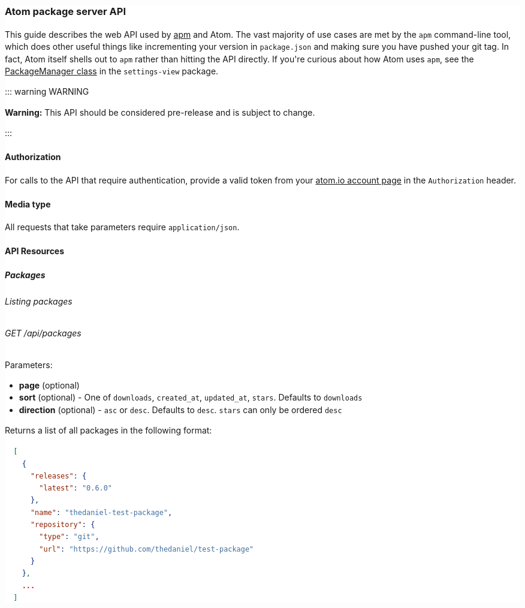 ### Atom package server API

This guide describes the web API used by [apm](https://github.com/atom/apm) and Atom. The vast majority of use cases are met by the `apm` command-line tool, which does other useful things like incrementing your version in `package.json` and making sure you have pushed your git tag. In fact, Atom itself shells out to `apm` rather than hitting the API directly. If you're curious about how Atom uses `apm`, see the [PackageManager class](https://github.com/atom/settings-view/blob/master/lib/package-manager.coffee) in the `settings-view` package.

::: warning WARNING

**Warning:** This API should be considered pre-release and is subject to change.

:::

#### Authorization

For calls to the API that require authentication, provide a valid token from your [atom.io account page](https://atom.io/account) in the `Authorization` header.

#### Media type

All requests that take parameters require `application/json`.

#### API Resources

##### Packages

###### Listing packages

###### GET /api/packages

Parameters:

- **page** (optional)
- **sort** (optional) - One of `downloads`, `created_at`, `updated_at`, `stars`. Defaults to `downloads`
- **direction** (optional) - `asc` or `desc`. Defaults to `desc`. `stars` can only be ordered `desc`

Returns a list of all packages in the following format:

```json
  [
    {
      "releases": {
        "latest": "0.6.0"
      },
      "name": "thedaniel-test-package",
      "repository": {
        "type": "git",
        "url": "https://github.com/thedaniel/test-package"
      }
    },
    ...
  ]
```
